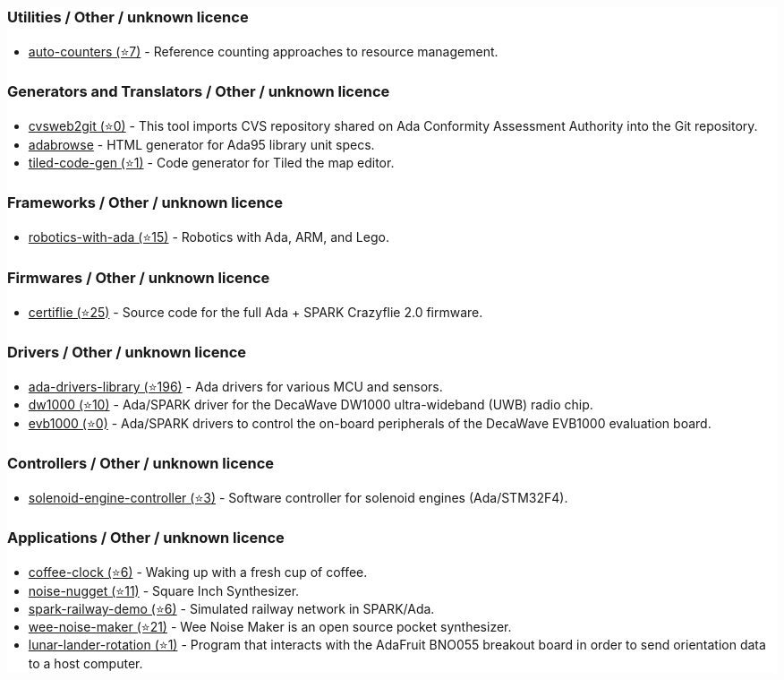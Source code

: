 ### Utilities / Other / unknown licence

*   [auto-counters (⭐7)](https://github.com/jhumphry/auto_counters) - Reference counting approaches to resource management.

### Generators and Translators / Other / unknown licence

*   [cvsweb2git (⭐0)](https://github.com/reznikmm/cvsweb2git) - This tool imports CVS repository shared on Ada Conformity Assessment Authority into the Git repository.
*   [adabrowse](http://home.datacomm.ch/t_wolf/tw/ada95/adabrowse) - HTML generator for Ada95 library unit specs.
*   [tiled-code-gen (⭐1)](https://github.com/Fabien-Chouteau/tiled-code-gen) - Code generator for Tiled the map editor.

### Frameworks / Other / unknown licence

*   [robotics-with-ada (⭐15)](https://github.com/AdaCore/Robotics_with_Ada) - Robotics with Ada, ARM, and Lego.

### Firmwares / Other / unknown licence

*   [certiflie (⭐25)](https://github.com/AdaCore/Certyflie) - Source code for the full Ada + SPARK Crazyflie 2.0 firmware.

### Drivers / Other / unknown licence

*   [ada-drivers-library (⭐196)](https://github.com/AdaCore/Ada_Drivers_Library) - Ada drivers for various MCU and sensors.
*   [dw1000 (⭐10)](https://github.com/damaki/DW1000) - Ada/SPARK driver for the DecaWave DW1000 ultra-wideband (UWB) radio chip.
*   [evb1000 (⭐0)](https://github.com/damaki/EVB1000) - Ada/SPARK drivers to control the on-board peripherals of the DecaWave EVB1000 evaluation board.

### Controllers / Other / unknown licence

*   [solenoid-engine-controller (⭐3)](https://github.com/Fabien-Chouteau/solenoid-engine-controller) - Software controller for solenoid engines (Ada/STM32F4).

### Applications / Other / unknown licence

*   [coffee-clock (⭐6)](https://github.com/Fabien-Chouteau/coffee-clock) - Waking up with a fresh cup of coffee.
*   [noise-nugget (⭐11)](https://github.com/Fabien-Chouteau/noise-nugget) - Square Inch Synthesizer.
*   [spark-railway-demo (⭐6)](https://github.com/Fabien-Chouteau/spark-railway-demo) - Simulated railway network in SPARK/Ada.
*   [wee-noise-maker (⭐21)](https://github.com/Fabien-Chouteau/Wee-Noise-Maker) - Wee Noise Maker is an open source pocket synthesizer.
*   [lunar-lander-rotation (⭐1)](https://github.com/AdaCore/Lunar_Lander_Rotation_Demo) - Program that interacts with the AdaFruit BNO055 breakout board in order to send orientation data to a host computer.
